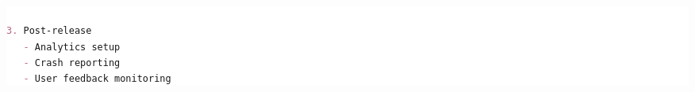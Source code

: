 ```markdown

3. Post-release
   - Analytics setup
   - Crash reporting
   - User feedback monitoring
```

